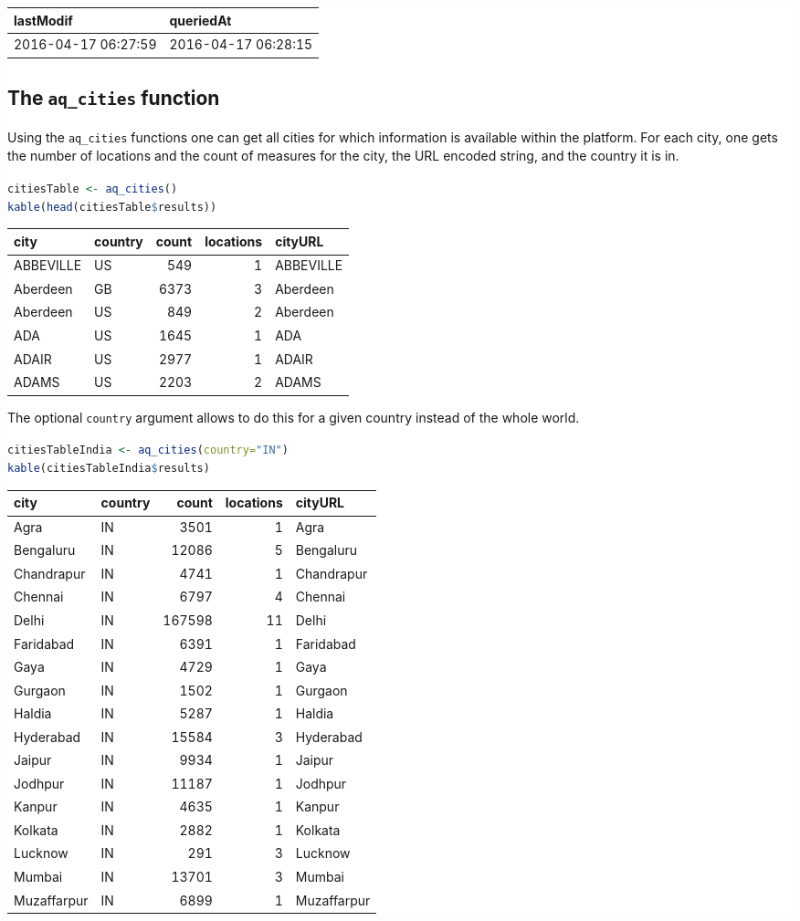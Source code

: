 | lastModif           | queriedAt           |
|:--------------------|:--------------------|
| 2016-04-17 06:27:59 | 2016-04-17 06:28:15 |

The `aq_cities` function
------------------------

Using the `aq_cities` functions one can get all cities for which information is available within the platform. For each city, one gets the number of locations and the count of measures for the city, the URL encoded string, and the country it is in.

``` r
citiesTable <- aq_cities()
kable(head(citiesTable$results))
```

| city      | country |  count|  locations| cityURL   |
|:----------|:--------|------:|----------:|:----------|
| ABBEVILLE | US      |    549|          1| ABBEVILLE |
| Aberdeen  | GB      |   6373|          3| Aberdeen  |
| Aberdeen  | US      |    849|          2| Aberdeen  |
| ADA       | US      |   1645|          1| ADA       |
| ADAIR     | US      |   2977|          1| ADAIR     |
| ADAMS     | US      |   2203|          2| ADAMS     |

The optional `country` argument allows to do this for a given country instead of the whole world.

``` r
citiesTableIndia <- aq_cities(country="IN")
kable(citiesTableIndia$results)
```

| city        | country |   count|  locations| cityURL     |
|:------------|:--------|-------:|----------:|:------------|
| Agra        | IN      |    3501|          1| Agra        |
| Bengaluru   | IN      |   12086|          5| Bengaluru   |
| Chandrapur  | IN      |    4741|          1| Chandrapur  |
| Chennai     | IN      |    6797|          4| Chennai     |
| Delhi       | IN      |  167598|         11| Delhi       |
| Faridabad   | IN      |    6391|          1| Faridabad   |
| Gaya        | IN      |    4729|          1| Gaya        |
| Gurgaon     | IN      |    1502|          1| Gurgaon     |
| Haldia      | IN      |    5287|          1| Haldia      |
| Hyderabad   | IN      |   15584|          3| Hyderabad   |
| Jaipur      | IN      |    9934|          1| Jaipur      |
| Jodhpur     | IN      |   11187|          1| Jodhpur     |
| Kanpur      | IN      |    4635|          1| Kanpur      |
| Kolkata     | IN      |    2882|          1| Kolkata     |
| Lucknow     | IN      |     291|          3| Lucknow     |
| Mumbai      | IN      |   13701|          3| Mumbai      |
| Muzaffarpur | IN      |    6899|          1| Muzaffarpur |